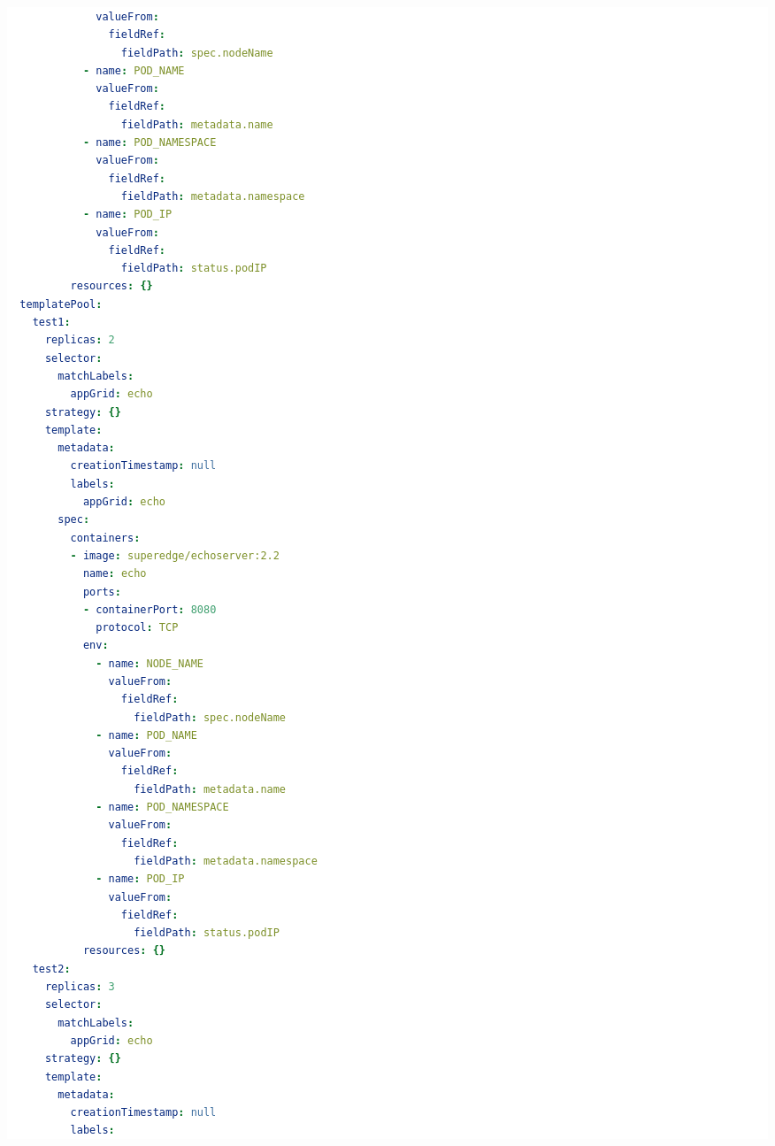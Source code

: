```yaml
              valueFrom:
                fieldRef:
                  fieldPath: spec.nodeName
            - name: POD_NAME
              valueFrom:
                fieldRef:
                  fieldPath: metadata.name
            - name: POD_NAMESPACE
              valueFrom:
                fieldRef:
                  fieldPath: metadata.namespace
            - name: POD_IP
              valueFrom:
                fieldRef:
                  fieldPath: status.podIP
          resources: {}
  templatePool:
    test1:
      replicas: 2
      selector:
        matchLabels:
          appGrid: echo
      strategy: {}
      template:
        metadata:
          creationTimestamp: null
          labels:
            appGrid: echo
        spec:
          containers:
          - image: superedge/echoserver:2.2
            name: echo
            ports:
            - containerPort: 8080
              protocol: TCP
            env:
              - name: NODE_NAME
                valueFrom:
                  fieldRef:
                    fieldPath: spec.nodeName
              - name: POD_NAME
                valueFrom:
                  fieldRef:
                    fieldPath: metadata.name
              - name: POD_NAMESPACE
                valueFrom:
                  fieldRef:
                    fieldPath: metadata.namespace
              - name: POD_IP
                valueFrom:
                  fieldRef:
                    fieldPath: status.podIP
            resources: {}
    test2:
      replicas: 3
      selector:
        matchLabels:
          appGrid: echo
      strategy: {}
      template:
        metadata:
          creationTimestamp: null
          labels:
```
